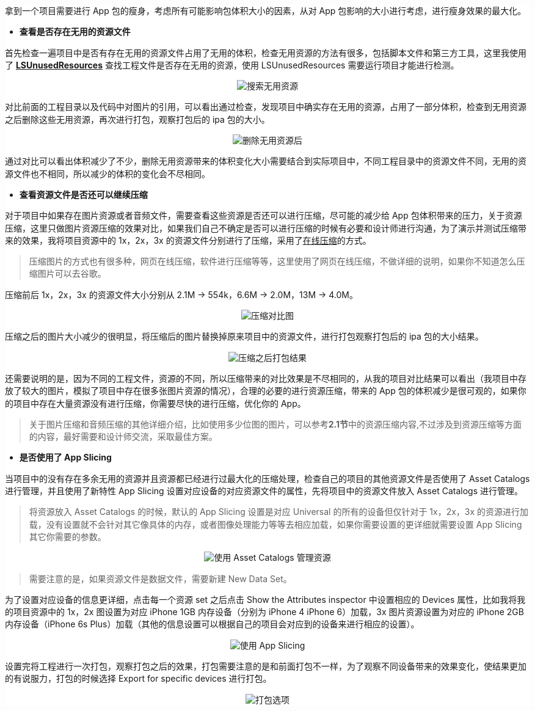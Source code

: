 拿到一个项目需要进行 App 包的瘦身，考虑所有可能影响包体积大小的因素，从对 App 包影响的大小进行考虑，进行瘦身效果的最大化。

- **查看是否存在无用的资源文件**

首先检查一遍项目中是否有存在无用的资源文件占用了无用的体积，检查无用资源的方法有很多，包括脚本文件和第三方工具，这里我使用了 **[LSUnusedResources](https://github.com/tinymind/LSUnusedResources/)** 查找工程文件是否存在无用的资源，使用 LSUnusedResources 需要运行项目才能进行检测。

<div align=center><img src="http://ocqcxogw0.bkt.clouddn.com/lsunusedResources.png" width="500" height="" alt="搜索无用资源"/></div>

对比前面的工程目录以及代码中对图片的引用，可以看出通过检查，发现项目中确实存在无用的资源，占用了一部分体积，检查到无用资源之后删除这些无用资源，再次进行打包，观察打包后的 ipa 包的大小。

<div align=center><img src="http://ocqcxogw0.bkt.clouddn.com/deleteUnusedResources.png" width="500" height="" alt="删除无用资源后"/></div>

通过对比可以看出体积减少了不少，删除无用资源带来的体积变化大小需要结合到实际项目中，不同工程目录中的资源文件不同，无用的资源文件也不相同，所以减少的体积的变化会不尽相同。

- **查看资源文件是否还可以继续压缩**

对于项目中如果存在图片资源或者音频文件，需要查看这些资源是否还可以进行压缩，尽可能的减少给 App 包体积带来的压力，关于资源压缩，这里只做图片资源压缩的效果对比，如果我们自己不确定是否可以进行压缩的时候有必要和设计师进行沟通，为了演示并测试压缩带来的效果，我将项目资源中的 1x，2x，3x 的资源文件分别进行了压缩，采用了[在线压缩](http://optimizilla.com/zh/)的方式。

> 压缩图片的方式也有很多种，网页在线压缩，软件进行压缩等等，这里使用了网页在线压缩，不做详细的说明，如果你不知道怎么压缩图片可以去谷歌。

压缩前后 1x，2x，3x 的资源文件大小分别从 2.1M -> 554k，6.6M -> 2.0M，13M -> 4.0M。

<div align=center><img src="http://ocqcxogw0.bkt.clouddn.com/compressPng.png" width="500" height="" alt="压缩对比图"/></div>

压缩之后的图片大小减少的很明显，将压缩后的图片替换掉原来项目中的资源文件，进行打包观察打包后的 ipa 包的大小结果。

<div align=center><img src="http://ocqcxogw0.bkt.clouddn.com/compressPNGResult.png" width="500" height="" alt="压缩之后打包结果"/></div>

还需要说明的是，因为不同的工程文件，资源的不同，所以压缩带来的对比效果是不尽相同的，从我的项目对比结果可以看出（我项目中存放了较大的图片，模拟了项目中存在很多张图片资源的情况），合理的必要的进行资源压缩，带来的 App 包的体积减少是很可观的，如果你的项目中存在大量资源没有进行压缩，你需要尽快的进行压缩，优化你的 App。  

> 关于图片压缩和音频压缩的其他详细介绍，比如使用多少位图的图片，可以参考**2.1节**中的资源压缩内容,不过涉及到资源压缩等方面的内容，最好需要和设计师交流，采取最佳方案。

- **是否使用了 App Slicing**

当项目中的没有存在多余无用的资源并且资源都已经进行过最大化的压缩处理，检查自己的项目的其他资源文件是否使用了 Asset Catalogs 进行管理，并且使用了新特性 App Slicing 设置对应设备的对应资源文件的属性，先将项目中的资源文件放入 Asset Catalogs 进行管理。

> 将资源放入 Asset Catalogs 的时候，默认的 App Slicing 设置是对应 Universal 的所有的设备但仅针对于 1x，2x，3x 的资源进行加载，没有设置就不会针对其它像具体的内存，或者图像处理能力等等去相应加载，如果你需要设置的更详细就需要设置 App Slicing 其它你需要的参数。

<div align=center><img src="http://ocqcxogw0.bkt.clouddn.com/newImageSet.png" width="500" height="" alt="使用 Asset Catalogs 管理资源 "/></div>

> 需要注意的是，如果资源文件是数据文件，需要新建 New Data Set。

为了设置对应设备的信息更详细，点击每一个资源 set 之后点击 Show the Attributes inspector 中设置相应的 Devices 属性，比如我将我的项目资源中的 1x，2x 图设置为对应 iPhone 1GB 内存设备（分别为 iPhone 4 iPhone 6）加载，3x 图片资源设置为对应的 iPhone 2GB 内存设备（iPhone 6s Plus）加载（其他的信息设置可以根据自己的项目会对应到的设备来进行相应的设置）。

<div align=center><img src="http://ocqcxogw0.bkt.clouddn.com/settingDevices1.png" width="500" height="" alt="使用 App Slicing"/></div>

设置完将工程进行一次打包，观察打包之后的效果，打包需要注意的是和前面打包不一样，为了观察不同设备带来的效果变化，使结果更加的有说服力，打包的时候选择 Export for specific devices 进行打包。

<div align=center><img src="http://ocqcxogw0.bkt.clouddn.com/packChoose.png" width="500" height="" alt="打包选项"/></div>
